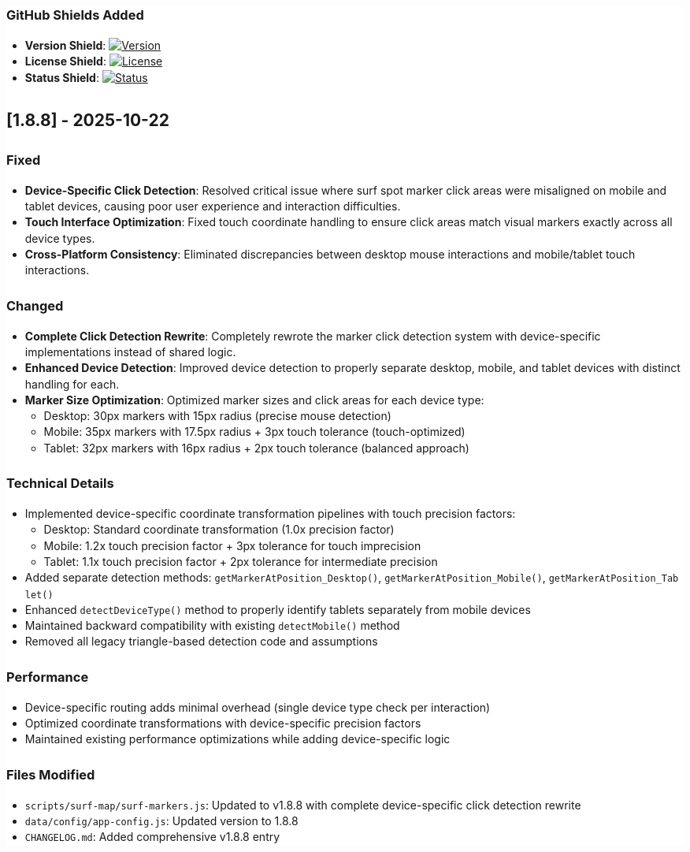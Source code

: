 ### GitHub Shields Added
- **Version Shield**: [![Version](https://img.shields.io/badge/version-1.8.9-blue.svg)](CHANGELOG.md)
- **License Shield**: [![License](https://img.shields.io/badge/license-All%20Rights%20Reserved-red.svg)](NOTICE.txt)
- **Status Shield**: [![Status](https://img.shields.io/badge/status-active-brightgreen.svg)](https://lavolcanica.com)

## [1.8.8] - 2025-10-22

### Fixed
- **Device-Specific Click Detection**: Resolved critical issue where surf spot marker click areas were misaligned on mobile and tablet devices, causing poor user experience and interaction difficulties.
- **Touch Interface Optimization**: Fixed touch coordinate handling to ensure click areas match visual markers exactly across all device types.
- **Cross-Platform Consistency**: Eliminated discrepancies between desktop mouse interactions and mobile/tablet touch interactions.

### Changed
- **Complete Click Detection Rewrite**: Completely rewrote the marker click detection system with device-specific implementations instead of shared logic.
- **Enhanced Device Detection**: Improved device detection to properly separate desktop, mobile, and tablet devices with distinct handling for each.
- **Marker Size Optimization**: Optimized marker sizes and click areas for each device type:
  - Desktop: 30px markers with 15px radius (precise mouse detection)
  - Mobile: 35px markers with 17.5px radius + 3px touch tolerance (touch-optimized)
  - Tablet: 32px markers with 16px radius + 2px touch tolerance (balanced approach)

### Technical Details
- Implemented device-specific coordinate transformation pipelines with touch precision factors:
  - Desktop: Standard coordinate transformation (1.0x precision factor)
  - Mobile: 1.2x touch precision factor + 3px tolerance for touch imprecision
  - Tablet: 1.1x touch precision factor + 2px tolerance for intermediate precision
- Added separate detection methods: `getMarkerAtPosition_Desktop()`, `getMarkerAtPosition_Mobile()`, `getMarkerAtPosition_Tablet()`
- Enhanced `detectDeviceType()` method to properly identify tablets separately from mobile devices
- Maintained backward compatibility with existing `detectMobile()` method
- Removed all legacy triangle-based detection code and assumptions

### Performance
- Device-specific routing adds minimal overhead (single device type check per interaction)
- Optimized coordinate transformations with device-specific precision factors
- Maintained existing performance optimizations while adding device-specific logic

### Files Modified
- `scripts/surf-map/surf-markers.js`: Updated to v1.8.8 with complete device-specific click detection rewrite
- `data/config/app-config.js`: Updated version to 1.8.8
- `CHANGELOG.md`: Added comprehensive v1.8.8 entry
